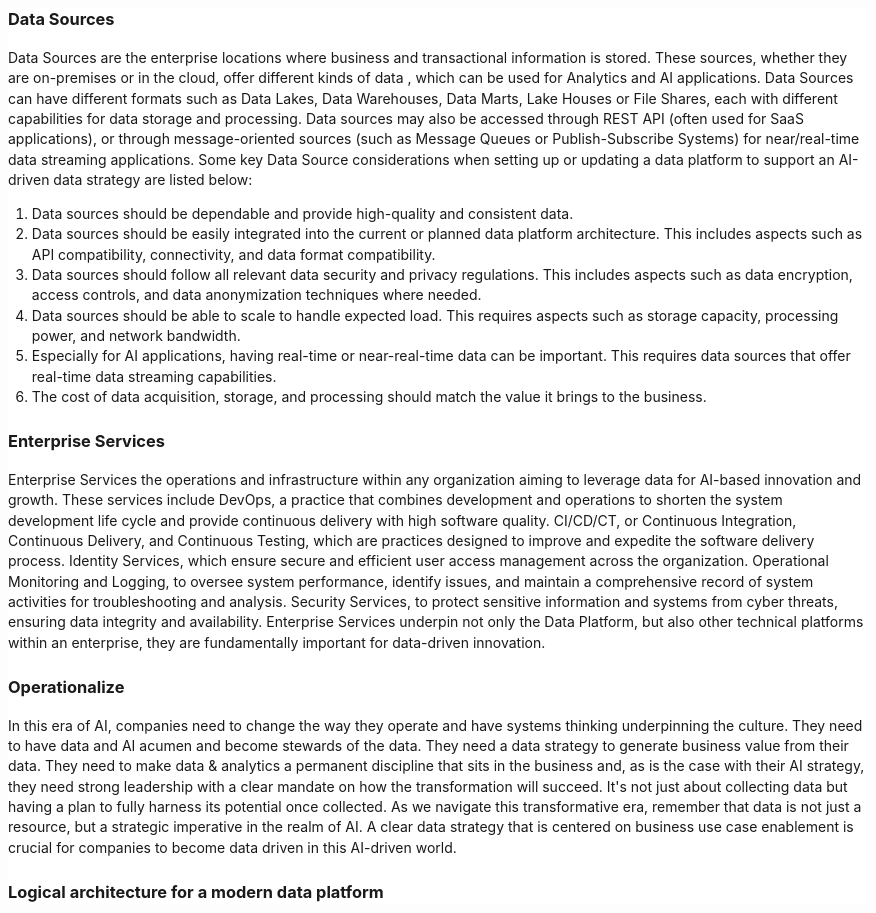 ### Data Sources

Data Sources are the enterprise locations where business and transactional information is stored. These sources, whether they are on-premises or in the cloud, offer different kinds of data , which can be used for Analytics and AI applications. Data Sources can have different formats such as Data Lakes, Data Warehouses, Data Marts, Lake Houses or File Shares, each with different capabilities for data storage and processing. Data sources may also be accessed through REST API (often used for SaaS applications), or through message-oriented sources (such as Message Queues or Publish-Subscribe Systems) for near/real-time data streaming applications. 
Some key Data Source considerations when setting up or updating a data platform to support an AI-driven data strategy are listed below:

1. Data sources should be dependable and provide high-quality and consistent data. 
1. Data sources should be easily integrated into the current or planned data platform architecture. This includes aspects such as API compatibility, connectivity, and data format compatibility. 
1. Data sources should follow all relevant data security and privacy regulations. This includes aspects such as data encryption, access controls, and data anonymization techniques where needed. 
1. Data sources should be able to scale to handle expected load. This requires aspects such as storage capacity, processing power, and network bandwidth. 
1. Especially for AI applications, having real-time or near-real-time data can be important. This requires data sources that offer real-time data streaming capabilities. 
1. The cost of data acquisition, storage, and processing should match the value it brings to the business.

### Enterprise Services
Enterprise Services the operations and infrastructure within any organization aiming to leverage data for AI-based innovation and growth. These services include DevOps, a practice that combines development and operations to shorten the system development life cycle and provide continuous delivery with high software quality. CI/CD/CT, or Continuous Integration, Continuous Delivery, and Continuous Testing, which are practices designed to improve and expedite the software delivery process. Identity Services, which ensure secure and efficient user access management across the organization. Operational Monitoring and Logging, to oversee system performance, identify issues, and maintain a comprehensive record of system activities for troubleshooting and analysis. Security Services, to protect sensitive information and systems from cyber threats, ensuring data integrity and availability. Enterprise Services underpin not only the Data Platform, but also other technical platforms within an enterprise, they are fundamentally important for data-driven innovation. 

### Operationalize
In this era of AI, companies need to change the way they operate and have systems thinking underpinning the culture. They need to have data and AI acumen and become stewards of the data.  They need a data strategy to generate business value from their data. They need to make data & analytics a permanent discipline that sits in the business and, as is the case with their AI strategy, they need strong leadership with a clear mandate on how the transformation will succeed.  It's not just about collecting data but having a plan to fully harness its potential once collected. 
As we navigate this transformative era, remember that data is not just a resource, but a strategic imperative in the realm of AI.  A clear data strategy that is centered on business use case enablement is crucial for companies to become data driven in this AI-driven world. 

### Logical architecture for a modern data platform